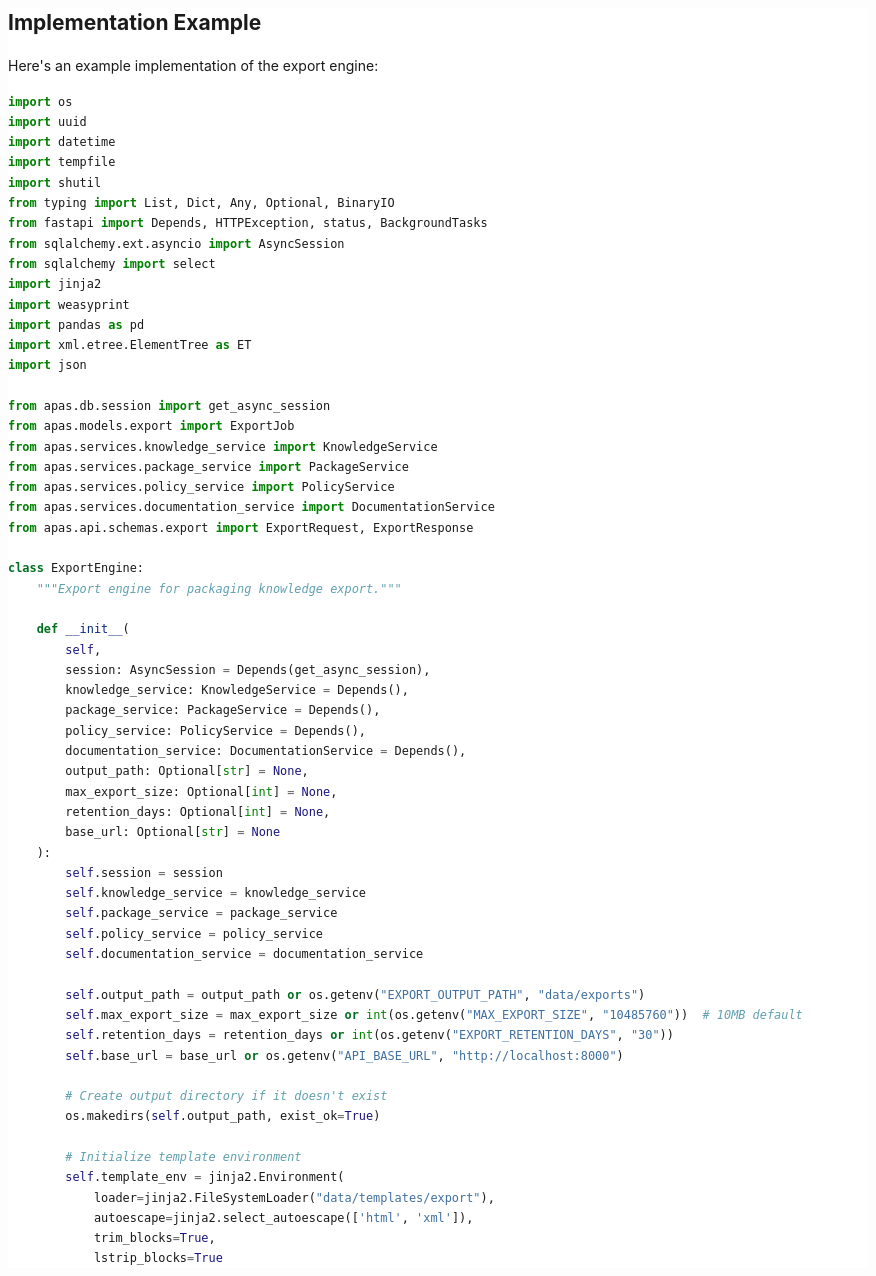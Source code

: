 ## Implementation Example

Here's an example implementation of the export engine:

```python
import os
import uuid
import datetime
import tempfile
import shutil
from typing import List, Dict, Any, Optional, BinaryIO
from fastapi import Depends, HTTPException, status, BackgroundTasks
from sqlalchemy.ext.asyncio import AsyncSession
from sqlalchemy import select
import jinja2
import weasyprint
import pandas as pd
import xml.etree.ElementTree as ET
import json

from apas.db.session import get_async_session
from apas.models.export import ExportJob
from apas.services.knowledge_service import KnowledgeService
from apas.services.package_service import PackageService
from apas.services.policy_service import PolicyService
from apas.services.documentation_service import DocumentationService
from apas.api.schemas.export import ExportRequest, ExportResponse

class ExportEngine:
    """Export engine for packaging knowledge export."""
    
    def __init__(
        self, 
        session: AsyncSession = Depends(get_async_session),
        knowledge_service: KnowledgeService = Depends(),
        package_service: PackageService = Depends(),
        policy_service: PolicyService = Depends(),
        documentation_service: DocumentationService = Depends(),
        output_path: Optional[str] = None,
        max_export_size: Optional[int] = None,
        retention_days: Optional[int] = None,
        base_url: Optional[str] = None
    ):
        self.session = session
        self.knowledge_service = knowledge_service
        self.package_service = package_service
        self.policy_service = policy_service
        self.documentation_service = documentation_service
        
        self.output_path = output_path or os.getenv("EXPORT_OUTPUT_PATH", "data/exports")
        self.max_export_size = max_export_size or int(os.getenv("MAX_EXPORT_SIZE", "10485760"))  # 10MB default
        self.retention_days = retention_days or int(os.getenv("EXPORT_RETENTION_DAYS", "30"))
        self.base_url = base_url or os.getenv("API_BASE_URL", "http://localhost:8000")
        
        # Create output directory if it doesn't exist
        os.makedirs(self.output_path, exist_ok=True)
        
        # Initialize template environment
        self.template_env = jinja2.Environment(
            loader=jinja2.FileSystemLoader("data/templates/export"),
            autoescape=jinja2.select_autoescape(['html', 'xml']),
            trim_blocks=True,
            lstrip_blocks=True
```